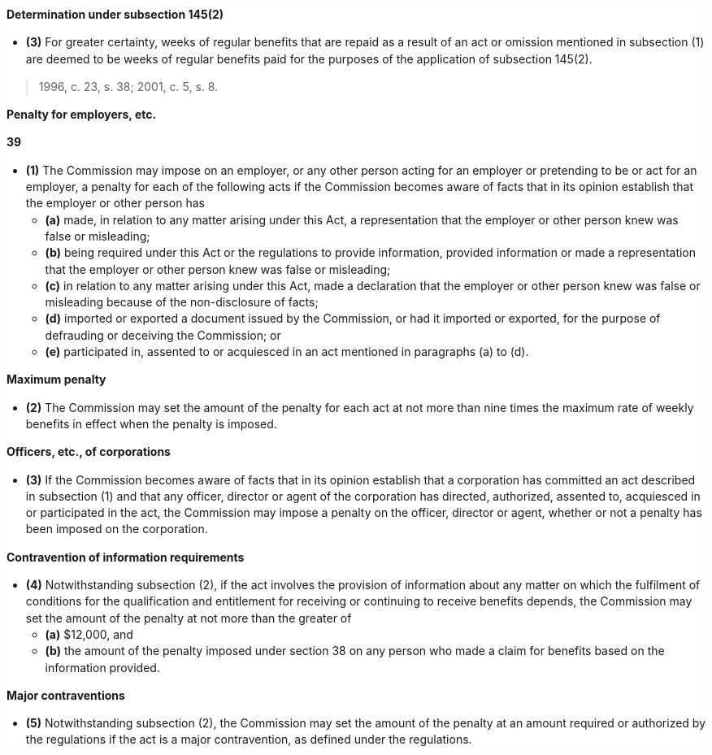 **Determination under subsection 145(2)**

- **(3)** For greater certainty, weeks of regular benefits that are repaid as a result of an act or omission mentioned in subsection (1) are deemed to be weeks of regular benefits paid for the purposes of the application of subsection 145(2).
> 1996, c. 23, s. 38; 2001, c. 5, s. 8.





**Penalty for employers, etc.**

**39** 

- **(1)** The Commission may impose on an employer, or any other person acting for an employer or pretending to be or act for an employer, a penalty for each of the following acts if the Commission becomes aware of facts that in its opinion establish that the employer or other person has
	- **(a)** made, in relation to any matter arising under this Act, a representation that the employer or other person knew was false or misleading;
	- **(b)** being required under this Act or the regulations to provide information, provided information or made a representation that the employer or other person knew was false or misleading;
	- **(c)** in relation to any matter arising under this Act, made a declaration that the employer or other person knew was false or misleading because of the non-disclosure of facts;
	- **(d)** imported or exported a document issued by the Commission, or had it imported or exported, for the purpose of defrauding or deceiving the Commission; or
	- **(e)** participated in, assented to or acquiesced in an act mentioned in paragraphs (a) to (d).

**Maximum penalty**

- **(2)** The Commission may set the amount of the penalty for each act at not more than nine times the maximum rate of weekly benefits in effect when the penalty is imposed.

**Officers, etc., of corporations**

- **(3)** If the Commission becomes aware of facts that in its opinion establish that a corporation has committed an act described in subsection (1) and that any officer, director or agent of the corporation has directed, authorized, assented to, acquiesced in or participated in the act, the Commission may impose a penalty on the officer, director or agent, whether or not a penalty has been imposed on the corporation.

**Contravention of information requirements**

- **(4)** Notwithstanding subsection (2), if the act involves the provision of information about any matter on which the fulfilment of conditions for the qualification and entitlement for receiving or continuing to receive benefits depends, the Commission may set the amount of the penalty at not more than the greater of
	- **(a)** $12,000, and
	- **(b)** the amount of the penalty imposed under section 38 on any person who made a claim for benefits based on the information provided.

**Major contraventions**

- **(5)** Notwithstanding subsection (2), the Commission may set the amount of the penalty at an amount required or authorized by the regulations if the act is a major contravention, as defined under the regulations.




